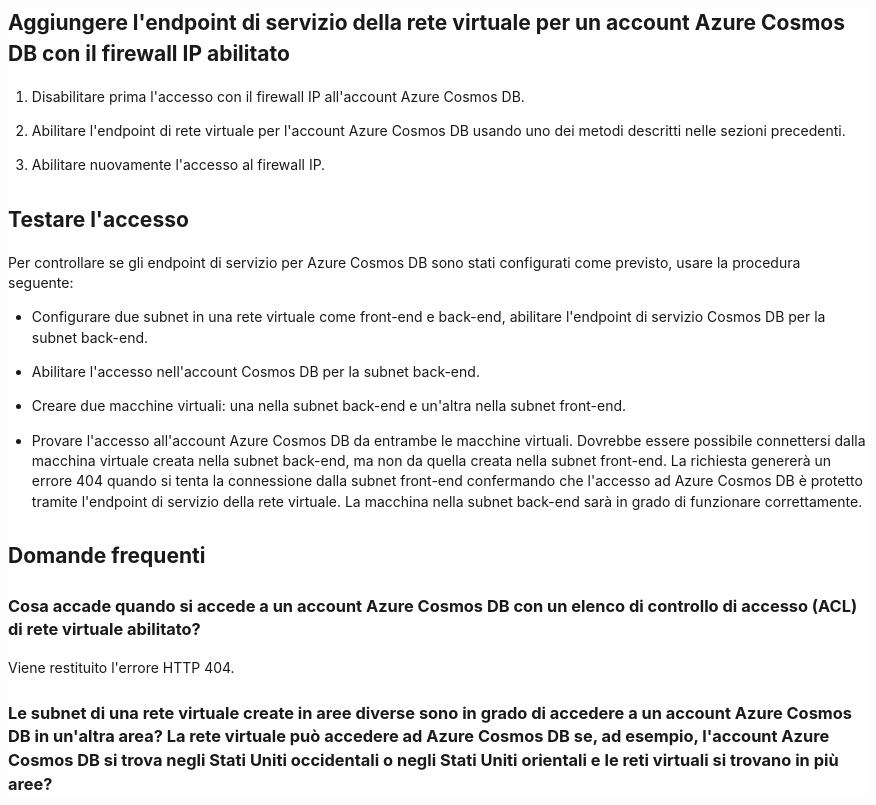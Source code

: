 ## <a name="add-virtual-network-service-endpoint-for-an-azure-cosmos-db-account-that-has-ip-firewall-enabled"></a>Aggiungere l'endpoint di servizio della rete virtuale per un account Azure Cosmos DB con il firewall IP abilitato

1. Disabilitare prima l'accesso con il firewall IP all'account Azure Cosmos DB.  

2. Abilitare l'endpoint di rete virtuale per l'account Azure Cosmos DB usando uno dei metodi descritti nelle sezioni precedenti.  

3. Abilitare nuovamente l'accesso al firewall IP. 

## <a name="test-the-access"></a>Testare l'accesso

Per controllare se gli endpoint di servizio per Azure Cosmos DB sono stati configurati come previsto, usare la procedura seguente:

* Configurare due subnet in una rete virtuale come front-end e back-end, abilitare l'endpoint di servizio Cosmos DB per la subnet back-end.  

* Abilitare l'accesso nell'account Cosmos DB per la subnet back-end.  

* Creare due macchine virtuali: una nella subnet back-end e un'altra nella subnet front-end.  

* Provare l'accesso all'account Azure Cosmos DB da entrambe le macchine virtuali. Dovrebbe essere possibile connettersi dalla macchina virtuale creata nella subnet back-end, ma non da quella creata nella subnet front-end. La richiesta genererà un errore 404 quando si tenta la connessione dalla subnet front-end confermando che l'accesso ad Azure Cosmos DB è protetto tramite l'endpoint di servizio della rete virtuale. La macchina nella subnet back-end sarà in grado di funzionare correttamente.

## <a name="frequently-asked-questions"></a>Domande frequenti

### <a name="what-happens-when-you-access-an-azure-cosmos-db-account-that-has-virtual-network-access-control-list-acl-enabled"></a>Cosa accade quando si accede a un account Azure Cosmos DB con un elenco di controllo di accesso (ACL) di rete virtuale abilitato?  

Viene restituito l'errore HTTP 404.  

### <a name="are-subnets-of-a-virtual-network-created-in-different-regions-allowed-to-access-an-azure-cosmos-db-account-in-another-region-for-example-if-azure-cosmos-db-account-is-in-west-us-or-east-us-and-virtual-networks-are-in-multiple-regions-can-the-virtual-network-access-azure-cosmos-db"></a>Le subnet di una rete virtuale create in aree diverse sono in grado di accedere a un account Azure Cosmos DB in un'altra area? La rete virtuale può accedere ad Azure Cosmos DB se, ad esempio, l'account Azure Cosmos DB si trova negli Stati Uniti occidentali o negli Stati Uniti orientali e le reti virtuali si trovano in più aree?  
